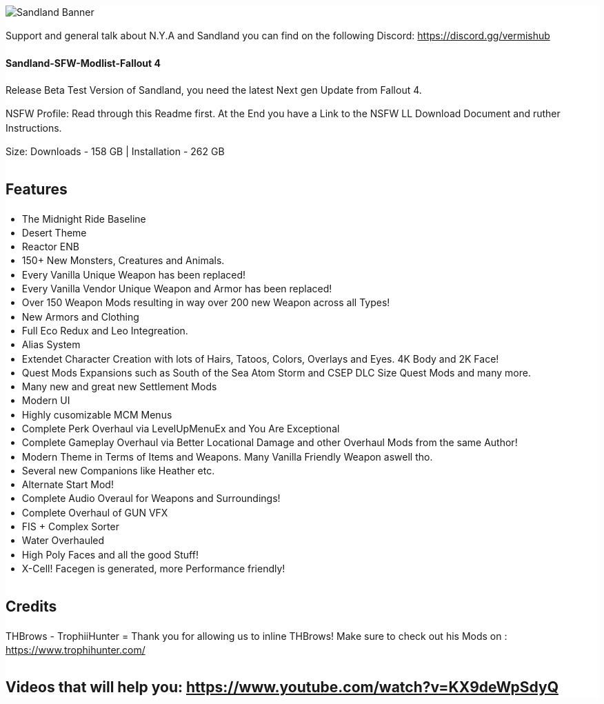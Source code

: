 ![Sandland Banner](https://raw.githubusercontent.com/Millionsfrost/N.Y.A-NSFW-Modlist-Skyrim/refs/heads/main/Sandland-Fallout-4-banner.webp)  

Support and general talk about N.Y.A and Sandland you can find on the following Discord: https://discord.gg/vermishub


#### Sandland-SFW-Modlist-Fallout 4

Release Beta Test Version of Sandland, you need the latest Next gen Update from Fallout 4.

NSFW Profile: Read through this Readme first. At the End you have a Link to the NSFW LL Download Document and ruther Instructions.

Size: Downloads - 158 GB | Installation - 262 GB

## Features

- The Midnight Ride Baseline
- Desert Theme
- Reactor ENB
- 150+ New Monsters, Creatures and Animals.
- Every Vanilla Unique Weapon has been replaced!
- Every Vanilla Vendor Unique Weapon and Armor has been replaced!
- Over 150 Weapon Mods resulting in way over 200 new Weapon across all Types!
- New Armors and Clothing
- Full Eco Redux and Leo Integreation.
- Alias System
- Extendet Character Creation with lots of Hairs, Tatoos, Colors, Overlays and Eyes. 4K Body and 2K Face!
- Quest Mods Expansions such as South of the Sea Atom Storm and CSEP DLC Size Quest Mods and many more.
- Many new and great new Settlement Mods
- Modern UI
- Highly cusomizable MCM Menus
- Complete Perk Overhaul via LevelUpMenuEx and You Are Exceptional
- Complete Gameplay Overhaul via Better Locational Damage and other Overhaul Mods from the same Author!
- Modern Theme in Terms of Items and Weapons. Many Vanilla Friendly Weapon aswell tho.
- Several new Companions like Heather etc.
- Alternate Start Mod!
- Complete Audio Overaul for Weapons and Surroundings!
- Complete Overhaul of GUN VFX
- FIS + Complex Sorter
- Water Overhauled
- High Poly Faces and all the good Stuff!
- X-Cell! Facegen is generated, more Performance friendly!

## Credits

THBrows - TrophiiHunter = Thank you for allowing us to inline THBrows!
Make sure to check out his Mods on : https://www.trophihunter.com/

## Videos that will help you: https://www.youtube.com/watch?v=KX9deWpSdyQ
